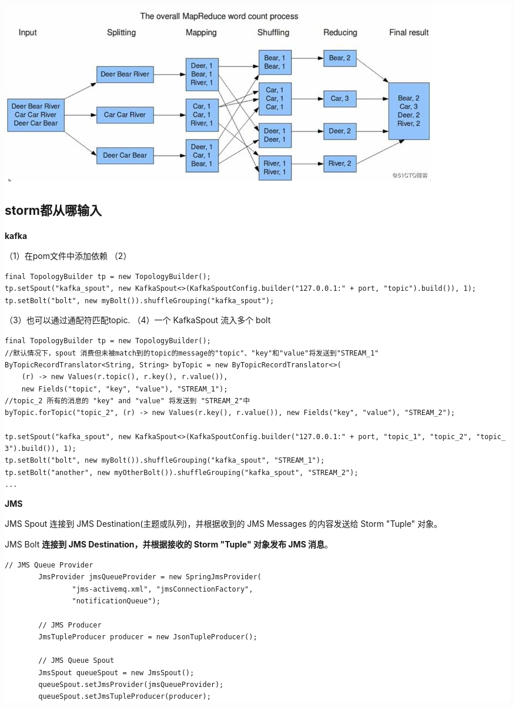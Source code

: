 ![hadoop01](./image/hadoop01.png)

## storm都从哪输入

**kafka**

（1）在pom文件中添加依赖
（2）
```
final TopologyBuilder tp = new TopologyBuilder();
tp.setSpout("kafka_spout", new KafkaSpout<>(KafkaSpoutConfig.builder("127.0.0.1:" + port, "topic").build()), 1);
tp.setBolt("bolt", new myBolt()).shuffleGrouping("kafka_spout");
```
（3）也可以通过通配符匹配topic.
（4）一个 KafkaSpout 流入多个 bolt
```
final TopologyBuilder tp = new TopologyBuilder();
//默认情况下，spout 消费但未被match到的topic的message的"topic"、"key"和"value"将发送到"STREAM_1"
ByTopicRecordTranslator<String, String> byTopic = new ByTopicRecordTranslator<>(
    (r) -> new Values(r.topic(), r.key(), r.value()),
    new Fields("topic", "key", "value"), "STREAM_1");
//topic_2 所有的消息的 "key" and "value" 将发送到 "STREAM_2"中
byTopic.forTopic("topic_2", (r) -> new Values(r.key(), r.value()), new Fields("key", "value"), "STREAM_2");

tp.setSpout("kafka_spout", new KafkaSpout<>(KafkaSpoutConfig.builder("127.0.0.1:" + port, "topic_1", "topic_2", "topic_3").build()), 1);
tp.setBolt("bolt", new myBolt()).shuffleGrouping("kafka_spout", "STREAM_1");
tp.setBolt("another", new myOtherBolt()).shuffleGrouping("kafka_spout", "STREAM_2");
...
```
**JMS**

JMS Spout 连接到 JMS Destination(主题或队列)，并根据收到的 JMS Messages 的内容发送给 Storm "Tuple" 对象。

JMS Bolt **连接到 JMS Destination，并根据接收的 Storm "Tuple" 对象发布 JMS 消息**。
```
// JMS Queue Provider
        JmsProvider jmsQueueProvider = new SpringJmsProvider(
                "jms-activemq.xml", "jmsConnectionFactory",
                "notificationQueue");

        // JMS Producer
        JmsTupleProducer producer = new JsonTupleProducer();

        // JMS Queue Spout
        JmsSpout queueSpout = new JmsSpout();
        queueSpout.setJmsProvider(jmsQueueProvider);
        queueSpout.setJmsTupleProducer(producer);
```